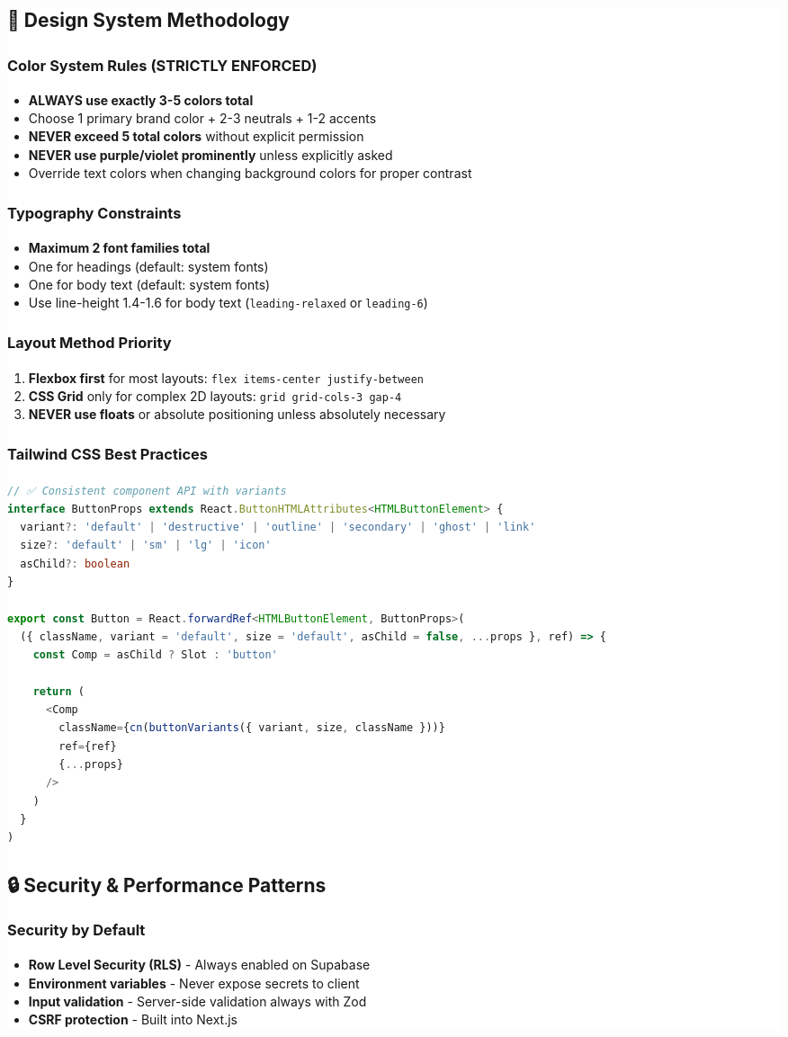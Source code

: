 ## 🎨 **Design System Methodology**

### Color System Rules (STRICTLY ENFORCED)
- **ALWAYS use exactly 3-5 colors total**
- Choose 1 primary brand color + 2-3 neutrals + 1-2 accents
- **NEVER exceed 5 total colors** without explicit permission
- **NEVER use purple/violet prominently** unless explicitly asked
- Override text colors when changing background colors for proper contrast

### Typography Constraints
- **Maximum 2 font families total**
- One for headings (default: system fonts)
- One for body text (default: system fonts)
- Use line-height 1.4-1.6 for body text (`leading-relaxed` or `leading-6`)

### Layout Method Priority
1. **Flexbox first** for most layouts: `flex items-center justify-between`
2. **CSS Grid** only for complex 2D layouts: `grid grid-cols-3 gap-4`
3. **NEVER use floats** or absolute positioning unless absolutely necessary

### Tailwind CSS Best Practices
```typescript
// ✅ Consistent component API with variants
interface ButtonProps extends React.ButtonHTMLAttributes<HTMLButtonElement> {
  variant?: 'default' | 'destructive' | 'outline' | 'secondary' | 'ghost' | 'link'
  size?: 'default' | 'sm' | 'lg' | 'icon'
  asChild?: boolean
}

export const Button = React.forwardRef<HTMLButtonElement, ButtonProps>(
  ({ className, variant = 'default', size = 'default', asChild = false, ...props }, ref) => {
    const Comp = asChild ? Slot : 'button'

    return (
      <Comp
        className={cn(buttonVariants({ variant, size, className }))}
        ref={ref}
        {...props}
      />
    )
  }
)
```

## 🔒 **Security & Performance Patterns**

### Security by Default
- **Row Level Security (RLS)** - Always enabled on Supabase
- **Environment variables** - Never expose secrets to client
- **Input validation** - Server-side validation always with Zod
- **CSRF protection** - Built into Next.js
